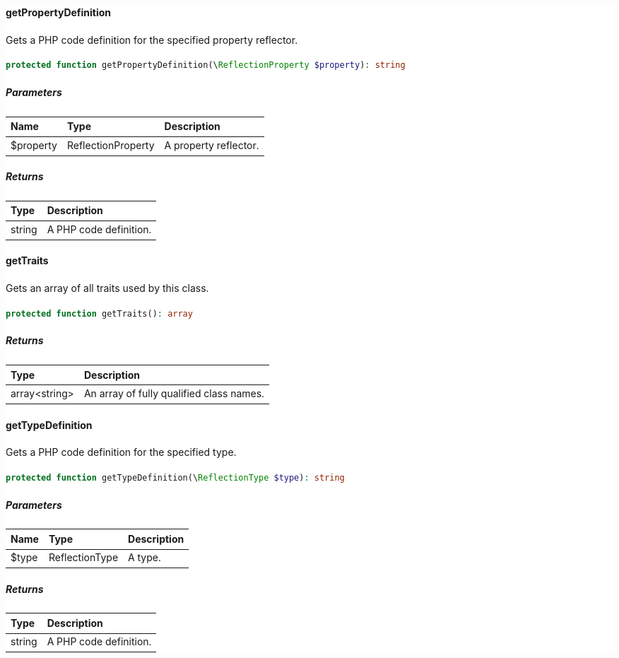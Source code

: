 <a id="get-property-definition"></a>

#### getPropertyDefinition

Gets a PHP code definition for the specified property reflector.

```php
protected function getPropertyDefinition(\ReflectionProperty $property): string
```

##### Parameters

| Name | Type | Description |
| :--- | :--- | :--- |
| $property | ReflectionProperty | A property reflector. |

##### Returns

| Type | Description |
| :--- | :--- |
| string | A PHP code definition. |

<a id="get-traits"></a>

#### getTraits

Gets an array of all traits used by this class.

```php
protected function getTraits(): array
```

##### Returns

| Type | Description |
| :--- | :--- |
| array\<string\> | An array of fully qualified class names. |

<a id="get-type-definition"></a>

#### getTypeDefinition

Gets a PHP code definition for the specified type.

```php
protected function getTypeDefinition(\ReflectionType $type): string
```

##### Parameters

| Name | Type | Description |
| :--- | :--- | :--- |
| $type | ReflectionType | A type. |

##### Returns

| Type | Description |
| :--- | :--- |
| string | A PHP code definition. |

